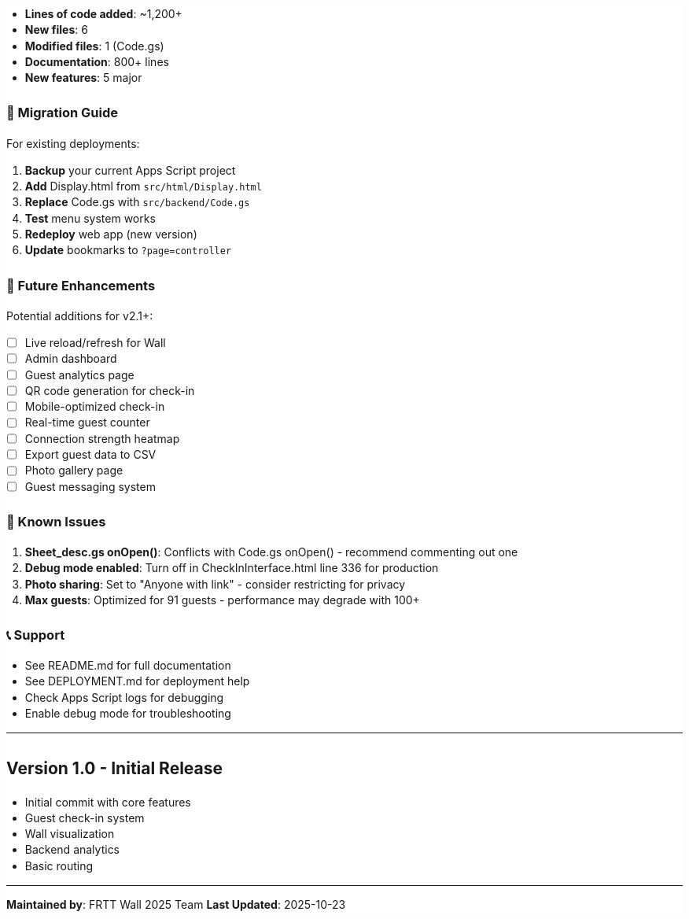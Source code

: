 - **Lines of code added**: ~1,200+
- **New files**: 6
- **Modified files**: 1 (Code.gs)
- **Documentation**: 800+ lines
- **New features**: 5 major

### 🚀 Migration Guide

For existing deployments:

1. **Backup** your current Apps Script project
2. **Add** Display.html from `src/html/Display.html`
3. **Replace** Code.gs with `src/backend/Code.gs`
4. **Test** menu system works
5. **Redeploy** web app (new version)
6. **Update** bookmarks to `?page=controller`

### 🔮 Future Enhancements

Potential additions for v2.1+:

- [ ] Live reload/refresh for Wall
- [ ] Admin dashboard
- [ ] Guest analytics page
- [ ] QR code generation for check-in
- [ ] Mobile-optimized check-in
- [ ] Real-time guest counter
- [ ] Connection strength heatmap
- [ ] Export guest data to CSV
- [ ] Photo gallery page
- [ ] Guest messaging system

### 🐛 Known Issues

1. **Sheet_desc.gs onOpen()**: Conflicts with Code.gs onOpen() - recommend commenting out one
2. **Debug mode enabled**: Turn off in CheckInInterface.html line 336 for production
3. **Photo sharing**: Set to "Anyone with link" - consider restricting for privacy
4. **Max guests**: Optimized for 91 guests - performance may degrade with 100+

### 📞 Support

- See README.md for full documentation
- See DEPLOYMENT.md for deployment help
- Check Apps Script logs for debugging
- Enable debug mode for troubleshooting

---

## Version 1.0 - Initial Release

- Initial commit with core features
- Guest check-in system
- Wall visualization
- Backend analytics
- Basic routing

---

**Maintained by**: FRTT Wall 2025 Team
**Last Updated**: 2025-10-23
